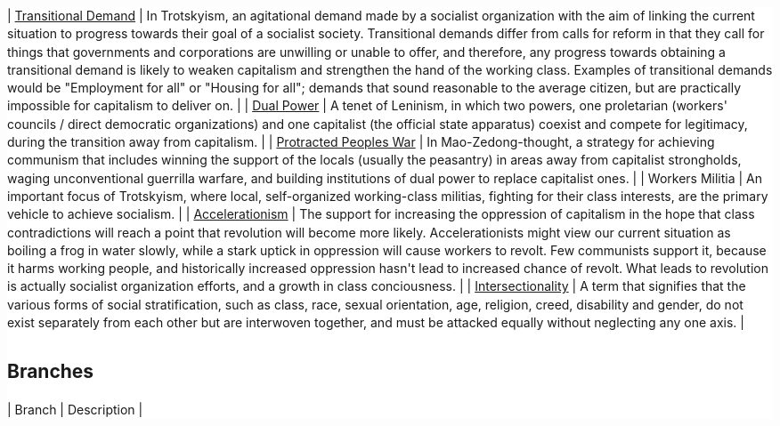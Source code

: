 | [Transitional Demand](https://en.wikipedia.org/wiki/Transitional_demand)                                       | In Trotskyism, an agitational demand made by a socialist organization with the aim of linking the current situation to progress towards their goal of a socialist society. Transitional demands differ from calls for reform in that they call for things that governments and corporations are unwilling or unable to offer, and therefore, any progress towards obtaining a transitional demand is likely to weaken capitalism and strengthen the hand of the working class. Examples of transitional demands would be "Employment for all" or "Housing for all"; demands that sound reasonable to the average citizen, but are practically impossible for capitalism to deliver on. |
| [Dual Power](<https://en.wikipedia.org/wiki/Dual_power_(Russian_Revolution)>)                                  | A tenet of Leninism, in which two powers, one proletarian (workers' councils / direct democratic organizations) and one capitalist (the official state apparatus) coexist and compete for legitimacy, during the transition away from capitalism.                                                                                                                                                                                                                                                                                                                                                                                                                                      |
| [Protracted Peoples War](https://en.wikipedia.org/wiki/Marxism%E2%80%93Leninism%E2%80%93Maoism#People.27s_War) | In Mao-Zedong-thought, a strategy for achieving communism that includes winning the support of the locals (usually the peasantry) in areas away from capitalist strongholds, waging unconventional guerrilla warfare, and building institutions of dual power to replace capitalist ones.                                                                                                                                                                                                                                                                                                                                                                                              |
| Workers Militia                                                                                                | An important focus of Trotskyism, where local, self-organized working-class militias, fighting for their class interests, are the primary vehicle to achieve socialism.                                                                                                                                                                                                                                                                                                                                                                                                                                                                                                                |
| [Accelerationism](https://en.wikipedia.org/wiki/Accelerationism)                                               | The support for increasing the oppression of capitalism in the hope that class contradictions will reach a point that revolution will become more likely. Accelerationists might view our current situation as boiling a frog in water slowly, while a stark uptick in oppression will cause workers to revolt. Few communists support it, because it harms working people, and historically increased oppression hasn't lead to increased chance of revolt. What leads to revolution is actually socialist organization efforts, and a growth in class conciousness.                                                                                                                  |
| [Intersectionality](https://en.wikipedia.org/wiki/Intersectionality)                                           | A term that signifies that the various forms of social stratification, such as class, race, sexual orientation, age, religion, creed, disability and gender, do not exist separately from each other but are interwoven together, and must be attacked equally without neglecting any one axis.                                                                                                                                                                                                                                                                                                                                                                                        |

## Branches

| Branch                                                                                                 | Description                                                                                                                                                                                                                                                                                                                                                                                                                                                                                                                                                                                        |